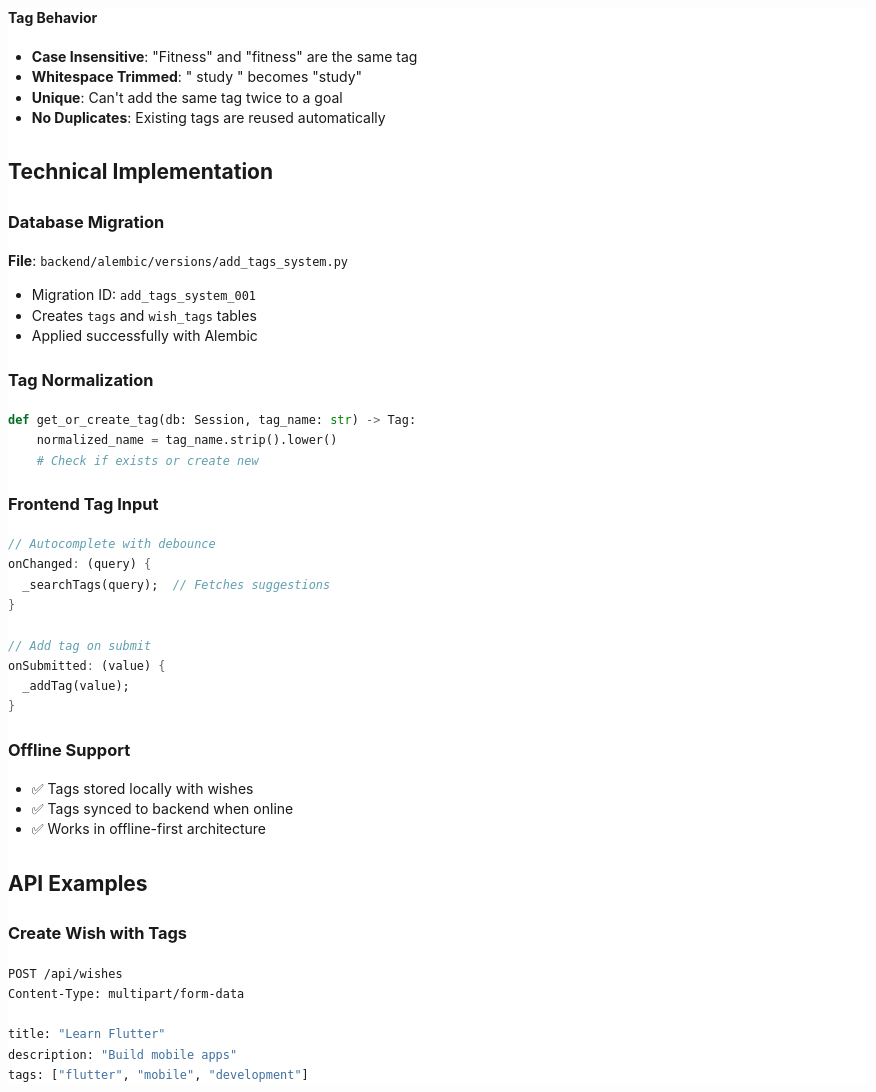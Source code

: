 #### Tag Behavior
- **Case Insensitive**: "Fitness" and "fitness" are the same tag
- **Whitespace Trimmed**: "  study  " becomes "study"
- **Unique**: Can't add the same tag twice to a goal
- **No Duplicates**: Existing tags are reused automatically

## Technical Implementation

### Database Migration
**File**: `backend/alembic/versions/add_tags_system.py`
- Migration ID: `add_tags_system_001`
- Creates `tags` and `wish_tags` tables
- Applied successfully with Alembic

### Tag Normalization
```python
def get_or_create_tag(db: Session, tag_name: str) -> Tag:
    normalized_name = tag_name.strip().lower()
    # Check if exists or create new
```

### Frontend Tag Input
```dart
// Autocomplete with debounce
onChanged: (query) {
  _searchTags(query);  // Fetches suggestions
}

// Add tag on submit
onSubmitted: (value) {
  _addTag(value);
}
```

### Offline Support
- ✅ Tags stored locally with wishes
- ✅ Tags synced to backend when online
- ✅ Works in offline-first architecture

## API Examples

### Create Wish with Tags
```bash
POST /api/wishes
Content-Type: multipart/form-data

title: "Learn Flutter"
description: "Build mobile apps"
tags: ["flutter", "mobile", "development"]
```
